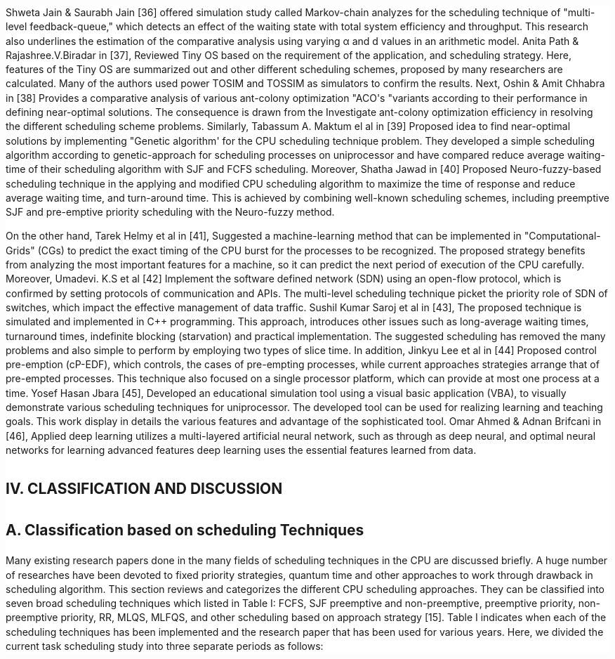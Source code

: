 Shweta Jain & Saurabh Jain [36] offered simulation study called Markov-chain analyzes for the scheduling technique of "multi-level feedback-queue," which detects an effect of the waiting state with total system efficiency and throughput. This research also underlines the estimation of the comparative analysis using varying α and d values in an arithmetic model. Anita Path & Rajashree.V.Biradar in [37], Reviewed Tiny OS based on the requirement of the application, and scheduling strategy. Here, features of the Tiny OS are summarized out and other different scheduling schemes, proposed by many researchers are calculated. Many of the authors used power TOSIM and TOSSIM as simulators to confirm the results. Next, Oshin & Amit Chhabra in [38] Provides a comparative analysis of various ant-colony optimization "ACO's "variants according to their performance in defining near-optimal solutions. The consequence is drawn from the Investigate ant-colony optimization efficiency in resolving the different scheduling scheme problems. Similarly, Tabassum A. Maktum el al in [39] Proposed idea to find near-optimal solutions by implementing "Genetic algorithm' for the CPU scheduling technique problem. They developed a simple scheduling algorithm according to genetic-approach for scheduling processes on uniprocessor and have compared reduce average waiting-time of their scheduling algorithm with SJF and FCFS scheduling. Moreover, Shatha Jawad in [40] Proposed Neuro-fuzzy-based scheduling technique in the applying and modified CPU scheduling algorithm to maximize the time of response and reduce average waiting time, and turn-around time. This is achieved by combining well-known scheduling schemes, including preemptive SJF and pre-emptive priority scheduling with the Neuro-fuzzy method.

On the other hand, Tarek Helmy et al in [41], Suggested a machine-learning method that can be implemented in "Computational-Grids" (CGs) to predict the exact timing of the CPU burst for the processes to be recognized. The proposed strategy benefits from analyzing the most important features for a machine, so it can predict the next period of execution of the CPU carefully. Moreover, Umadevi. K.S et al [42] Implement the software defined network (SDN) using an open-flow protocol, which is confirmed by setting protocols of communication and APIs. The multi-level scheduling technique picket the priority role of SDN of switches, which impact the effective management of data traffic. Sushil Kumar Saroj et al in [43], The proposed technique is simulated and implemented in C++ programming. This approach, introduces other issues such as long-average waiting times, turnaround times, indefinite blocking (starvation) and practical implementation. The suggested scheduling has removed the many problems and also simple to perform by employing two types of slice time. In addition, Jinkyu Lee et al in [44] Proposed control pre-emption (cP-EDF), which controls, the cases of pre-empting processes, while current approaches strategies arrange that of pre-empted processes. This technique also focused on a single processor platform, which can provide at most one process at a time. Yosef Hasan Jbara [45], Developed an educational simulation tool using a visual basic application (VBA), to visually demonstrate various scheduling techniques for uniprocessor. The developed tool can be used for realizing learning and teaching goals. This work display in details the various features and advantage of the sophisticated tool. Omar Ahmed & Adnan Brifcani in [46], Applied deep learning utilizes a multi-layered artificial neural network, such as through as deep neural, and optimal neural networks for learning advanced features deep learning uses the essential features learned from data.


## IV. CLASSIFICATION AND DISCUSSION


## A. Classification based on scheduling Techniques

Many existing research papers done in the many fields of scheduling techniques in the CPU are discussed briefly. A huge number of researches have been devoted to fixed priority strategies, quantum time and other approaches to work through drawback in scheduling algorithm. This section reviews and categorizes the different CPU scheduling approaches. They can be classified into seven broad scheduling techniques which listed in Table I: FCFS, SJF preemptive and non-preemptive, preemptive priority, non-preemptive priority, RR, MLQS, MLFQS, and other scheduling based on approach strategy [15]. Table I indicates when each of the scheduling techniques has been implemented and the research paper that has been used for various years. Here, we divided the current task scheduling study into three separate periods as follows: 
